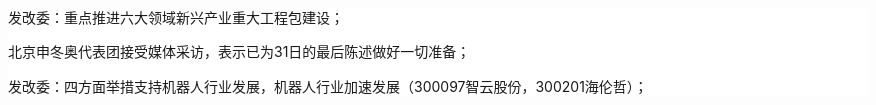 

















    
发改委：重点推进六大领域新兴产业重大工程包建设；






























    
北京申冬奥代表团接受媒体采访，表示已为31日的最后陈述做好一切准备；






























    
发改委：四方面举措支持机器人行业发展，机器人行业加速发展（300097智云股份，300201海伦哲）；





